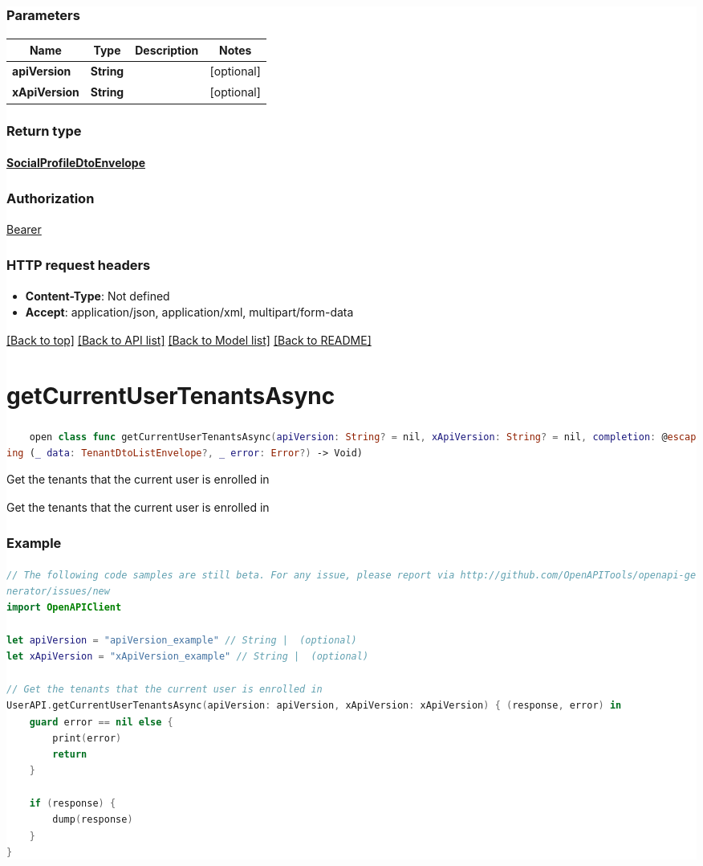### Parameters

Name | Type | Description  | Notes
------------- | ------------- | ------------- | -------------
 **apiVersion** | **String** |  | [optional] 
 **xApiVersion** | **String** |  | [optional] 

### Return type

[**SocialProfileDtoEnvelope**](SocialProfileDtoEnvelope.md)

### Authorization

[Bearer](../README.md#Bearer)

### HTTP request headers

 - **Content-Type**: Not defined
 - **Accept**: application/json, application/xml, multipart/form-data

[[Back to top]](#) [[Back to API list]](../README.md#documentation-for-api-endpoints) [[Back to Model list]](../README.md#documentation-for-models) [[Back to README]](../README.md)

# **getCurrentUserTenantsAsync**
```swift
    open class func getCurrentUserTenantsAsync(apiVersion: String? = nil, xApiVersion: String? = nil, completion: @escaping (_ data: TenantDtoListEnvelope?, _ error: Error?) -> Void)
```

Get the tenants that the current user is enrolled in

Get the tenants that the current user is enrolled in

### Example
```swift
// The following code samples are still beta. For any issue, please report via http://github.com/OpenAPITools/openapi-generator/issues/new
import OpenAPIClient

let apiVersion = "apiVersion_example" // String |  (optional)
let xApiVersion = "xApiVersion_example" // String |  (optional)

// Get the tenants that the current user is enrolled in
UserAPI.getCurrentUserTenantsAsync(apiVersion: apiVersion, xApiVersion: xApiVersion) { (response, error) in
    guard error == nil else {
        print(error)
        return
    }

    if (response) {
        dump(response)
    }
}
```
